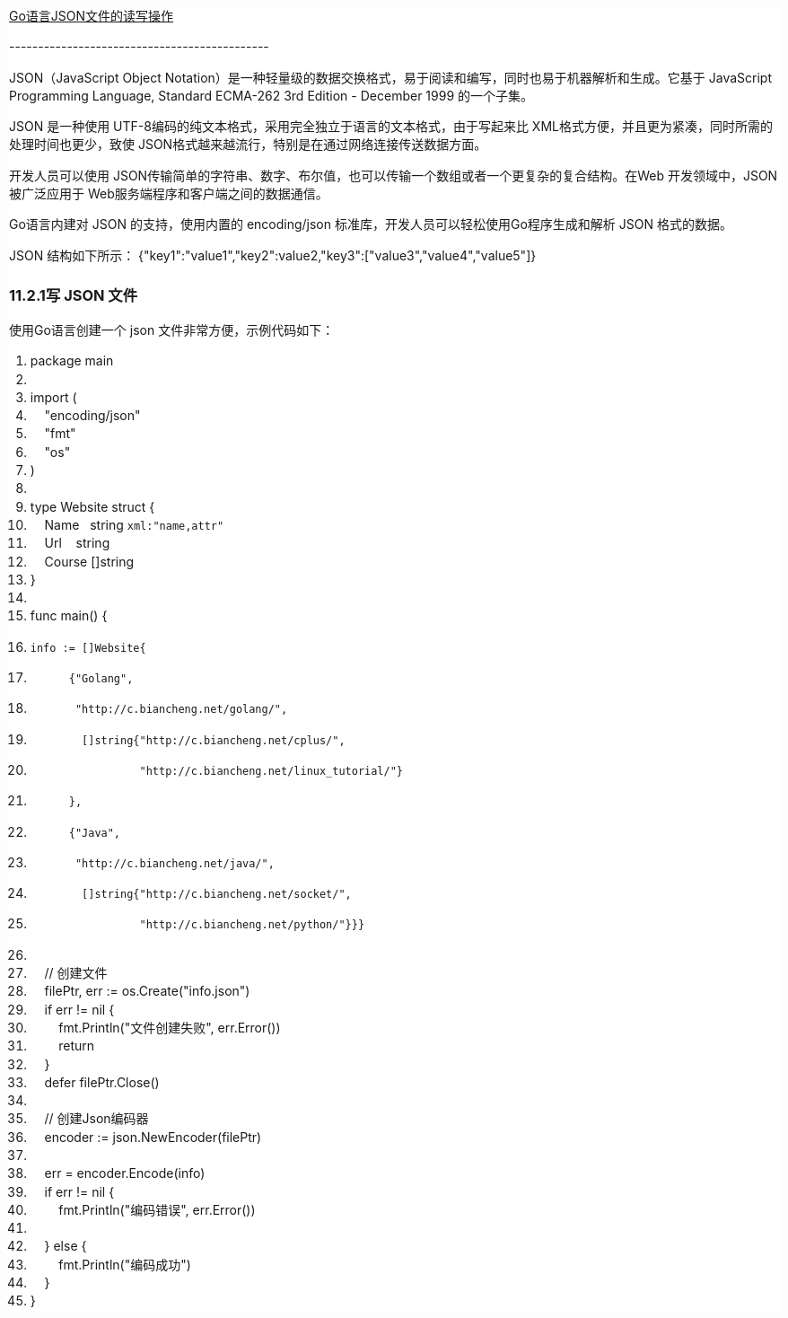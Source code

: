 [Go语言JSON文件的读写操作](http://c.biancheng.net/view/4545.html)

----------------------\-\-\-\--------------------

JSON（JavaScript Object Notation）是一种轻量级的数据交换格式，易于阅读和编写，同时也易于机器解析和生成。它基于 JavaScript
Programming Language, Standard ECMA-262 3rd Edition - December 1999 的一个子集。

JSON 是一种使用 UTF-8编码的纯文本格式，采用完全独立于语言的文本格式，由于写起来比 XML格式方便，并且更为紧凑，同时所需的处理时间也更少，致使 JSON格式越来越流行，特别是在通过网络连接传送数据方面。

开发人员可以使用 JSON传输简单的字符串、数字、布尔值，也可以传输一个数组或者一个更复杂的复合结构。在Web 开发领域中，JSON 被广泛应用于 Web服务端程序和客户端之间的数据通信。

Go语言内建对 JSON 的支持，使用内置的 encoding/json 标准库，开发人员可以轻松使用Go程序生成和解析 JSON 格式的数据。

JSON 结构如下所示：
{"key1":"value1","key2":value2,"key3":["value3","value4","value5"]}

### 11.2.1写 JSON 文件

使用Go语言创建一个 json 文件非常方便，示例代码如下：

1.  package main
2.  
3.  import (
4.      "encoding/json"
5.      "fmt"
6.      "os"
7.  )
8.  
9.  type Website struct {
10.     Name   string `xml:"name,attr"`
11.     Url    string
12.     Course []string
13. }
14. 
15. func main() {
16.     info := []Website{
17.           {"Golang",
18.            "http://c.biancheng.net/golang/",
19.             []string{"http://c.biancheng.net/cplus/",
20.                      "http://c.biancheng.net/linux_tutorial/"}
21.           },
22.           {"Java",
23.            "http://c.biancheng.net/java/",
24.             []string{"http://c.biancheng.net/socket/",
25.                      "http://c.biancheng.net/python/"}}}
26. 
27.     // 创建文件
28.     filePtr, err := os.Create("info.json")
29.     if err != nil {
30.         fmt.Println("文件创建失败", err.Error())
31.         return
32.     }
33.     defer filePtr.Close()
34. 
35.     // 创建Json编码器
36.     encoder := json.NewEncoder(filePtr)
37. 
38.     err = encoder.Encode(info)
39.     if err != nil {
40.         fmt.Println("编码错误", err.Error())
41. 
42.     } else {
43.         fmt.Println("编码成功")
44.     }
45. }
